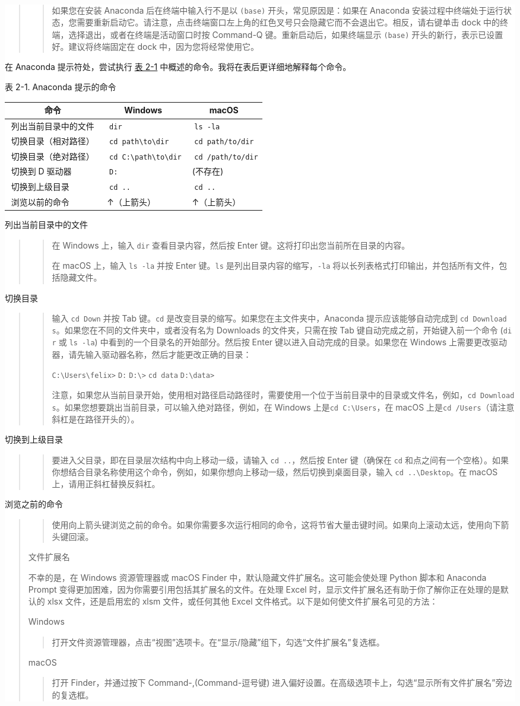 > > 如果您在安装 Anaconda 后在终端中输入行不是以 `(base)` 开头，常见原因是：如果在 Anaconda 安装过程中终端处于运行状态，您需要重新启动它。请注意，点击终端窗口左上角的红色叉号只会隐藏它而不会退出它。相反，请右键单击 dock 中的终端，选择退出，或者在终端是活动窗口时按 Command-Q 键。重新启动后，如果终端显示 `(base)` 开头的新行，表示已设置好。建议将终端固定在 dock 中，因为您将经常使用它。

在 Anaconda 提示符处，尝试执行 [表 2-1](#filepos106304) 中概述的命令。我将在表后更详细地解释每个命令。

表 2-1\. Anaconda 提示的命令

|  命令  |  Windows  |  macOS  |
| --- | --- | --- |
|  列出当前目录中的文件  |   `dir` |   `ls -la` |
|  切换目录（相对路径）  |   `cd path\to\dir` |   `cd path/to/dir` |
|  切换目录（绝对路径）  |   `cd C:\path\to\dir` |   `cd /path/to/dir` |
|  切换到 D 驱动器  |   `D:` |  (不存在)  |
|  切换到上级目录  |   `cd ..` |   `cd ..` |
|  浏览以前的命令  |  ↑（上箭头）  |  ↑（上箭头）  |

列出当前目录中的文件

> > 在 Windows 上，输入 `dir` 查看目录内容，然后按 Enter 键。这将打印出您当前所在目录的内容。
> > 
> > 在 macOS 上，输入 `ls -la` 并按 Enter 键。`ls` 是列出目录内容的缩写，`-la` 将以长列表格式打印输出，并包括所有文件，包括隐藏文件。

切换目录

> > 输入 `cd Down` 并按 Tab 键。`cd` 是改变目录的缩写。如果您在主文件夹中，Anaconda 提示应该能够自动完成到 `cd Downloads`。如果您在不同的文件夹中，或者没有名为 Downloads 的文件夹，只需在按 Tab 键自动完成之前，开始键入前一个命令 (`dir` 或 `ls -la`) 中看到的一个目录名的开始部分。然后按 Enter 键以进入自动完成的目录。如果您在 Windows 上需要更改驱动器，请先输入驱动器名称，然后才能更改正确的目录：
> > 
> > `C:\Users\felix>` `D:` `D:\>` `cd data` `D:\data>`
> > 
> > 注意，如果您从当前目录开始，使用相对路径启动路径时，需要使用一个位于当前目录中的目录或文件名，例如，`cd Downloads`。如果您想要跳出当前目录，可以输入绝对路径，例如，在 Windows 上是`cd C:\Users`，在 macOS 上是`cd /Users`（请注意斜杠是在路径开头的）。

切换到上级目录

> > 要进入父目录，即在目录层次结构中向上移动一级，请输入 `cd ..`，然后按 Enter 键（确保在 `cd` 和点之间有一个空格）。如果你想结合目录名称使用这个命令，例如，如果你想向上移动一级，然后切换到桌面目录，输入 `cd ..\Desktop`。在 macOS 上，请用正斜杠替换反斜杠。

浏览之前的命令

> > 使用向上箭头键浏览之前的命令。如果你需要多次运行相同的命令，这将节省大量击键时间。如果向上滚动太远，使用向下箭头键回滚。
> > 
> 文件扩展名
> 
> 不幸的是，在 Windows 资源管理器或 macOS Finder 中，默认隐藏文件扩展名。这可能会使处理 Python 脚本和 Anaconda Prompt 变得更加困难，因为你需要引用包括其扩展名的文件。在处理 Excel 时，显示文件扩展名还有助于你了解你正在处理的是默认的 xlsx 文件，还是启用宏的 xlsm 文件，或任何其他 Excel 文件格式。以下是如何使文件扩展名可见的方法：
> 
> Windows
> 
> > 打开文件资源管理器，点击“视图”选项卡。在“显示/隐藏”组下，勾选“文件扩展名”复选框。
> > 
> macOS
> 
> > 打开 Finder，并通过按下 Command-,(Command-逗号键) 进入偏好设置。在高级选项卡上，勾选“显示所有文件扩展名”旁边的复选框。
